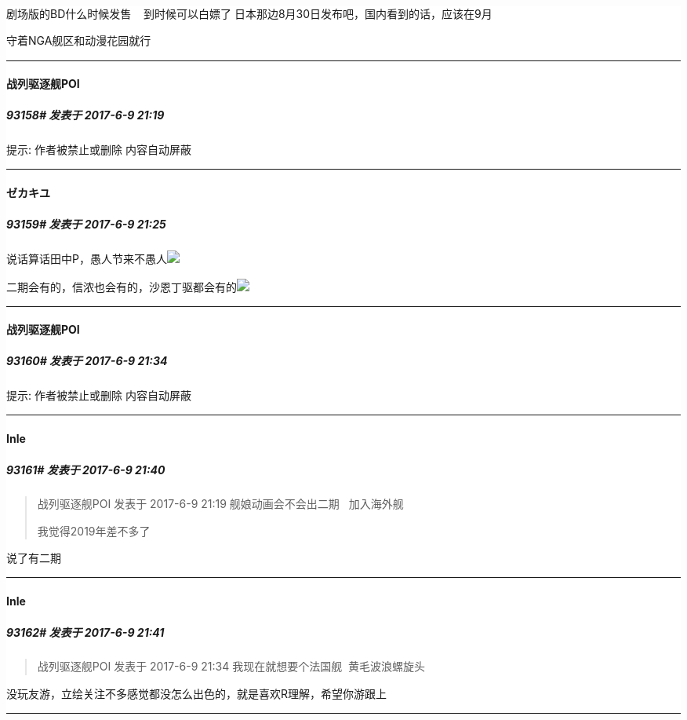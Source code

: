 剧场版的BD什么时候发售    到时候可以白嫖了</blockquote>
日本那边8月30日发布吧，国内看到的话，应该在9月

守着NGA舰区和动漫花园就行


*****

####  战列驱逐舰POI  
##### 93158#       发表于 2017-6-9 21:19

提示: 作者被禁止或删除 内容自动屏蔽


*****

####  ゼカキユ  
##### 93159#       发表于 2017-6-9 21:25


说话算话田中P，愚人节来不愚人<img src="https://static.saraba1st.com/image/smiley/carton2017/051.png" referrerpolicy="no-referrer">

二期会有的，信浓也会有的，沙恩丁驱都会有的<img src="https://static.saraba1st.com/image/smiley/face2017/048.png" referrerpolicy="no-referrer">


*****

####  战列驱逐舰POI  
##### 93160#       发表于 2017-6-9 21:34

提示: 作者被禁止或删除 内容自动屏蔽


*****

####  Inle  
##### 93161#       发表于 2017-6-9 21:40


<blockquote>战列驱逐舰POI 发表于 2017-6-9 21:19
舰娘动画会不会出二期   加入海外舰

我觉得2019年差不多了</blockquote>
说了有二期


*****

####  Inle  
##### 93162#       发表于 2017-6-9 21:41


<blockquote>战列驱逐舰POI 发表于 2017-6-9 21:34
我现在就想要个法国舰  黄毛波浪螺旋头</blockquote>
没玩友游，立绘关注不多感觉都没怎么出色的，就是喜欢R理解，希望你游跟上


*****
